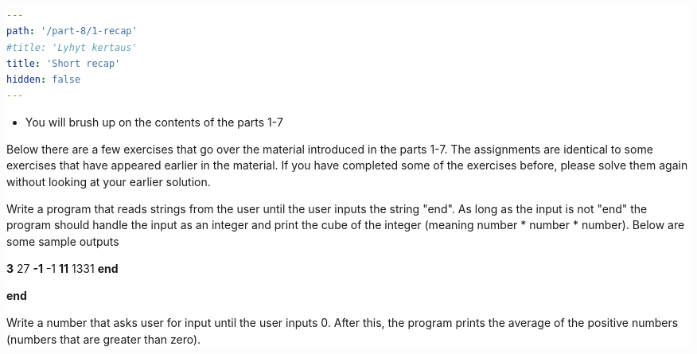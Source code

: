 ```yaml
---
path: '/part-8/1-recap'
#title: 'Lyhyt kertaus'
title: 'Short recap'
hidden: false
---
```




<text-box variant='learningObjectives' name='Learning objectives'>

- You will brush up on the contents of the parts 1-7

</text-box>



Below there are a few exercises that go over the material introduced in the parts 1-7. The assignments are identical to some exercises that have appeared earlier in the material. If you have completed some of the exercises before, please solve them again without looking at your earlier solution.

<programming-exercise name='Cubes' tmcname='part08-Part08_01.Cubes'>



Write a program that reads strings from the user until the user inputs the string "end". As long as the input is not "end" the program should handle the input as an integer and print the cube of the integer (meaning number * number * number). Below are some sample outputs



<sample-output>

**3**
27
**-1**
-1
**11**
1331
**end**

</sample-output>



<sample-output>

**end**

</sample-output>

</programming-exercise>


<programming-exercise name='Average of positive numbers' tmcname='osa08-Osa08_02.AverageOfPositiveNumbers'>


Write a number that asks user for input until the user inputs 0.
After this, the program prints the average of the positive numbers (numbers that are greater than zero).
